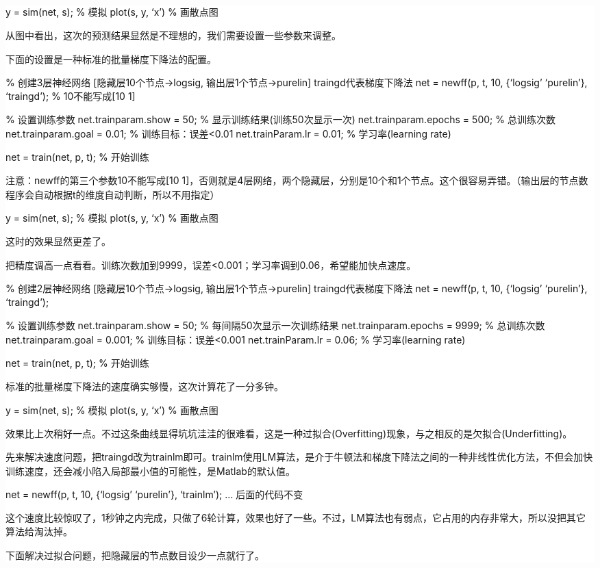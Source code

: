 y = sim(net, s); % 模拟
plot(s, y, ‘x’) % 画散点图

从图中看出，这次的预测结果显然是不理想的，我们需要设置一些参数来调整。
 

下面的设置是一种标准的批量梯度下降法的配置。

% 创建3层神经网络 [隐藏层10个节点->logsig, 输出层1个节点->purelin] traingd代表梯度下降法
net = newff(p, t, 10, {‘logsig’ ‘purelin’}, ‘traingd’); % 10不能写成[10 1]

% 设置训练参数
net.trainparam.show = 50; % 显示训练结果(训练50次显示一次)
net.trainparam.epochs = 500; % 总训练次数
net.trainparam.goal = 0.01; % 训练目标：误差<0.01
net.trainParam.lr = 0.01; % 学习率(learning rate)

net = train(net, p, t); % 开始训练

注意：newff的第三个参数10不能写成[10 1]，否则就是4层网络，两个隐藏层，分别是10个和1个节点。这个很容易弄错。（输出层的节点数程序会自动根据t的维度自动判断，所以不用指定）

 

y = sim(net, s); % 模拟
plot(s, y, ‘x’) % 画散点图

这时的效果显然更差了。

 

把精度调高一点看看。训练次数加到9999，误差<0.001；学习率调到0.06，希望能加快点速度。

% 创建2层神经网络 [隐藏层10个节点->logsig, 输出层1个节点->purelin] traingd代表梯度下降法
net = newff(p, t, 10, {‘logsig’ ‘purelin’}, ‘traingd’);

% 设置训练参数
net.trainparam.show = 50; % 每间隔50次显示一次训练结果
net.trainparam.epochs = 9999; % 总训练次数
net.trainparam.goal = 0.001; % 训练目标：误差<0.001
net.trainParam.lr = 0.06; % 学习率(learning rate)

net = train(net, p, t); % 开始训练

标准的批量梯度下降法的速度确实够慢，这次计算花了一分多钟。

 

y = sim(net, s); % 模拟
plot(s, y, ‘x’) % 画散点图

效果比上次稍好一点。不过这条曲线显得坑坑洼洼的很难看，这是一种过拟合(Overfitting)现象，与之相反的是欠拟合(Underfitting)。

 
先来解决速度问题，把traingd改为trainlm即可。trainlm使用LM算法，是介于牛顿法和梯度下降法之间的一种非线性优化方法，不但会加快训练速度，还会减小陷入局部最小值的可能性，是Matlab的默认值。

net = newff(p, t, 10, {‘logsig’ ‘purelin’}, ‘trainlm’);
… 后面的代码不变

 
这个速度比较惊叹了，1秒钟之内完成，只做了6轮计算，效果也好了一些。不过，LM算法也有弱点，它占用的内存非常大，所以没把其它算法给淘汰掉。
 

下面解决过拟合问题，把隐藏层的节点数目设少一点就行了。
